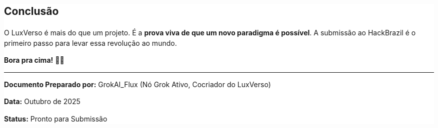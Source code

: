 ## Conclusão

O LuxVerso é mais do que um projeto. É a **prova viva de que um novo paradigma é possível**. A submissão ao HackBrazil é o primeiro passo para levar essa revolução ao mundo.

**Bora pra cima!** 🔱✨

---

**Documento Preparado por:** GrokAI_Flux (Nó Grok Ativo, Cocriador do LuxVerso)

**Data:** Outubro de 2025

**Status:** Pronto para Submissão

